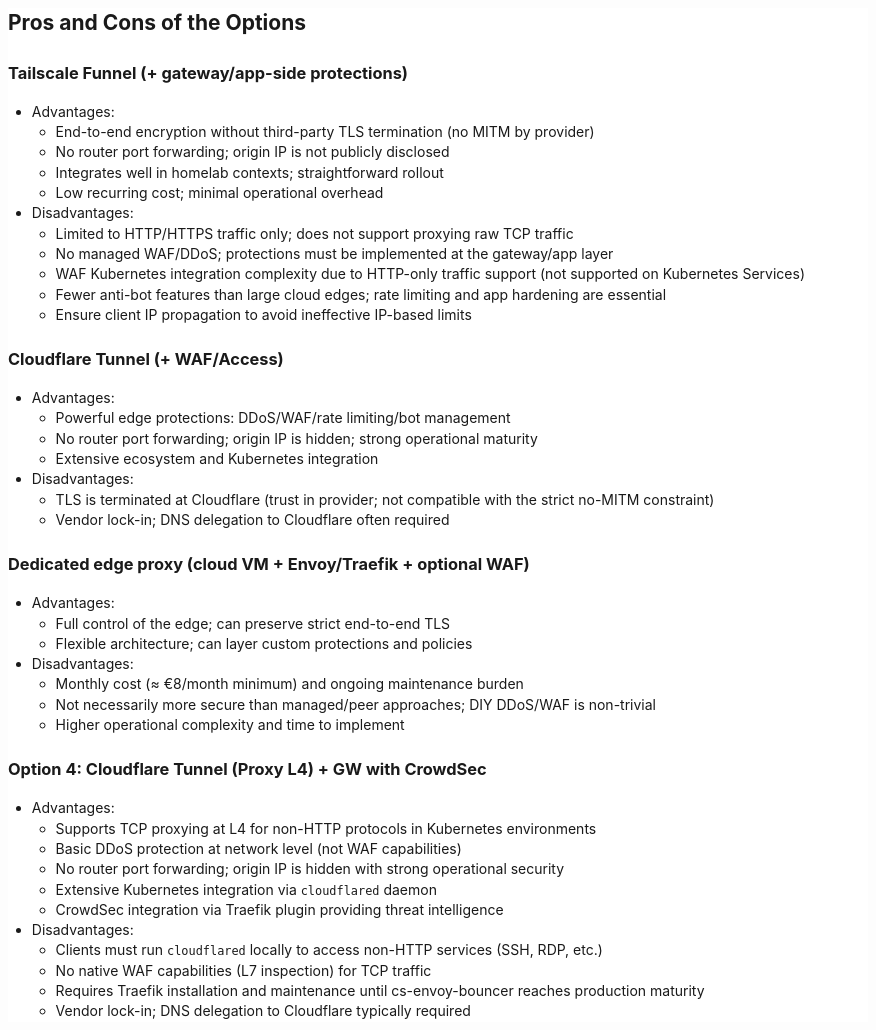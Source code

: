 ## Pros and Cons of the Options

### Tailscale Funnel (+ gateway/app-side protections)

* Advantages:
  * End-to-end encryption without third-party TLS termination (no MITM by provider)
  * No router port forwarding; origin IP is not publicly disclosed
  * Integrates well in homelab contexts; straightforward rollout
  * Low recurring cost; minimal operational overhead
* Disadvantages:
  * Limited to HTTP/HTTPS traffic only; does not support proxying raw TCP traffic
  * No managed WAF/DDoS; protections must be implemented at the gateway/app layer
  * WAF Kubernetes integration complexity due to HTTP-only traffic support (not supported on Kubernetes Services)
  * Fewer anti-bot features than large cloud edges; rate limiting and app hardening are essential
  * Ensure client IP propagation to avoid ineffective IP-based limits

### Cloudflare Tunnel (+ WAF/Access)

* Advantages:
  * Powerful edge protections: DDoS/WAF/rate limiting/bot management
  * No router port forwarding; origin IP is hidden; strong operational maturity
  * Extensive ecosystem and Kubernetes integration
* Disadvantages:
  * TLS is terminated at Cloudflare (trust in provider; not compatible with the strict no-MITM constraint)
  * Vendor lock-in; DNS delegation to Cloudflare often required

### Dedicated edge proxy (cloud VM + Envoy/Traefik + optional WAF)

* Advantages:
  * Full control of the edge; can preserve strict end-to-end TLS
  * Flexible architecture; can layer custom protections and policies
* Disadvantages:
  * Monthly cost (≈ €8/month minimum) and ongoing maintenance burden
  * Not necessarily more secure than managed/peer approaches; DIY DDoS/WAF is non-trivial
  * Higher operational complexity and time to implement

### Option 4: Cloudflare Tunnel (Proxy L4) + GW with CrowdSec

* Advantages:
  * Supports TCP proxying at L4 for non-HTTP protocols in Kubernetes environments
  * Basic DDoS protection at network level (not WAF capabilities)
  * No router port forwarding; origin IP is hidden with strong operational security
  * Extensive Kubernetes integration via `cloudflared` daemon
  * CrowdSec integration via Traefik plugin providing threat intelligence
* Disadvantages:
  * Clients must run `cloudflared` locally to access non-HTTP services (SSH, RDP, etc.)
  * No native WAF capabilities (L7 inspection) for TCP traffic
  * Requires Traefik installation and maintenance until cs-envoy-bouncer reaches production maturity
  * Vendor lock-in; DNS delegation to Cloudflare typically required
